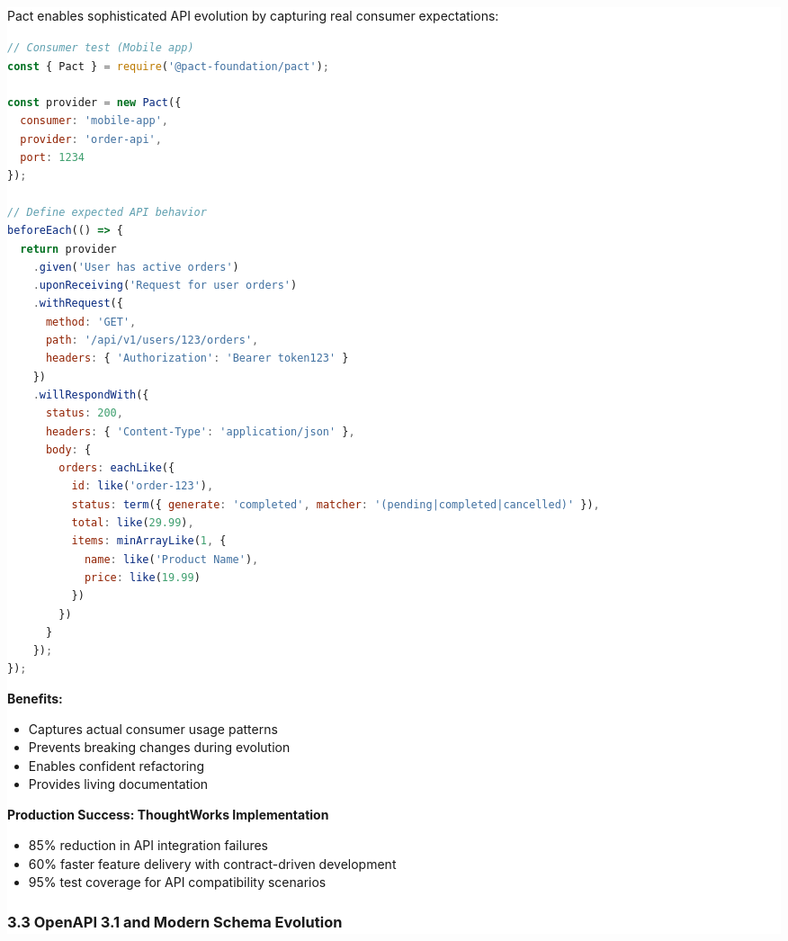Pact enables sophisticated API evolution by capturing real consumer expectations:

```javascript
// Consumer test (Mobile app)
const { Pact } = require('@pact-foundation/pact');

const provider = new Pact({
  consumer: 'mobile-app',
  provider: 'order-api',
  port: 1234
});

// Define expected API behavior
beforeEach(() => {
  return provider
    .given('User has active orders')
    .uponReceiving('Request for user orders')
    .withRequest({
      method: 'GET',
      path: '/api/v1/users/123/orders',
      headers: { 'Authorization': 'Bearer token123' }
    })
    .willRespondWith({
      status: 200,
      headers: { 'Content-Type': 'application/json' },
      body: {
        orders: eachLike({
          id: like('order-123'),
          status: term({ generate: 'completed', matcher: '(pending|completed|cancelled)' }),
          total: like(29.99),
          items: minArrayLike(1, {
            name: like('Product Name'),
            price: like(19.99)
          })
        })
      }
    });
});
```

**Benefits:**
- Captures actual consumer usage patterns
- Prevents breaking changes during evolution
- Enables confident refactoring
- Provides living documentation

**Production Success: ThoughtWorks Implementation**
- 85% reduction in API integration failures
- 60% faster feature delivery with contract-driven development
- 95% test coverage for API compatibility scenarios

### 3.3 OpenAPI 3.1 and Modern Schema Evolution

